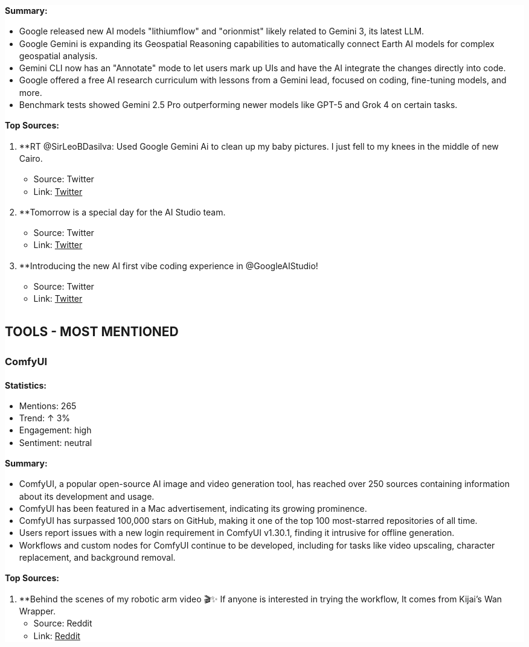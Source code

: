 **Summary:**
- Google released new AI models "lithiumflow" and "orionmist" likely related to Gemini 3, its latest LLM.
- Google Gemini is expanding its Geospatial Reasoning capabilities to automatically connect Earth AI models for complex geospatial analysis.
- Gemini CLI now has an "Annotate" mode to let users mark up UIs and have the AI integrate the changes directly into code.
- Google offered a free AI research curriculum with lessons from a Gemini lead, focused on coding, fine-tuning models, and more.
- Benchmark tests showed Gemini 2.5 Pro outperforming newer models like GPT-5 and Grok 4 on certain tasks.

**Top Sources:**

1. **RT @SirLeoBDasilva: Used Google Gemini Ai to clean up my baby pictures. I just fell to my knees in the middle of new Cairo.
   - Source: Twitter
   - Link: [Twitter](https://x.com/GeminiApp/status/1980331365653704891)

2. **Tomorrow is a special day for the AI Studio team.
   - Source: Twitter
   - Link: [Twitter](https://x.com/OfficialLoganK/status/1980435968323907884)

3. **Introducing the new AI first vibe coding experience in @GoogleAIStudio!
   - Source: Twitter
   - Link: [Twitter](https://x.com/OfficialLoganK/status/1980674135693971550)

## TOOLS - MOST MENTIONED

### ComfyUI

**Statistics:**
- Mentions: 265
- Trend: ↑ 3%
- Engagement: high
- Sentiment: neutral

**Summary:**
- ComfyUI, a popular open-source AI image and video generation tool, has reached over 250 sources containing information about its development and usage.
- ComfyUI has been featured in a Mac advertisement, indicating its growing prominence.
- ComfyUI has surpassed 100,000 stars on GitHub, making it one of the top 100 most-starred repositories of all time.
- Users report issues with a new login requirement in ComfyUI v1.30.1, finding it intrusive for offline generation.
- Workflows and custom nodes for ComfyUI continue to be developed, including for tasks like video upscaling, character replacement, and background removal.

**Top Sources:**

1. **Behind the scenes of my robotic arm video 🎬✨ If anyone is interested in trying the workflow, It comes from Kijai’s Wan Wrapper.
   - Source: Reddit
   - Link: [Reddit](https://reddit.com/r/StableDiffusion/comments/1odkvof/behind_the_scenes_of_my_robotic_arm_video/)
